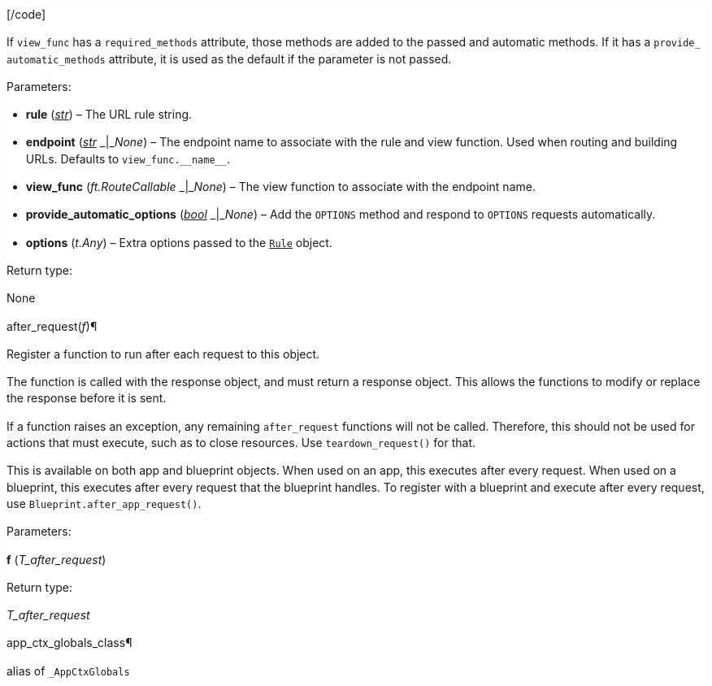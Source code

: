 [/code]

If `view_func` has a `required_methods` attribute, those methods are added to the passed and automatic methods. If it has a `provide_automatic_methods` attribute, it is used as the default if the parameter is not passed.

Parameters:
    

  * **rule** ([_str_](https://docs.python.org/3/library/stdtypes.html#str "\(in Python v3.13\)")) – The URL rule string.

  * **endpoint** ([_str_](https://docs.python.org/3/library/stdtypes.html#str "\(in Python v3.13\)") _|__None_) – The endpoint name to associate with the rule and view function. Used when routing and building URLs. Defaults to `view_func.__name__`.

  * **view_func** (_ft.RouteCallable_ _|__None_) – The view function to associate with the endpoint name.

  * **provide_automatic_options** ([_bool_](https://docs.python.org/3/library/functions.html#bool "\(in Python v3.13\)") _|__None_) – Add the `OPTIONS` method and respond to `OPTIONS` requests automatically.

  * **options** (_t.Any_) – Extra options passed to the [`Rule`](https://werkzeug.palletsprojects.com/en/stable/routing/#werkzeug.routing.Rule "\(in Werkzeug v3.1.x\)") object.



Return type:
    

None

after_request(_f_)¶
    

Register a function to run after each request to this object.

The function is called with the response object, and must return a response object. This allows the functions to modify or replace the response before it is sent.

If a function raises an exception, any remaining `after_request` functions will not be called. Therefore, this should not be used for actions that must execute, such as to close resources. Use `teardown_request()` for that.

This is available on both app and blueprint objects. When used on an app, this executes after every request. When used on a blueprint, this executes after every request that the blueprint handles. To register with a blueprint and execute after every request, use `Blueprint.after_app_request()`.

Parameters:
    

**f** (_T_after_request_)

Return type:
    

_T_after_request_

app_ctx_globals_class¶
    

alias of `_AppCtxGlobals`
